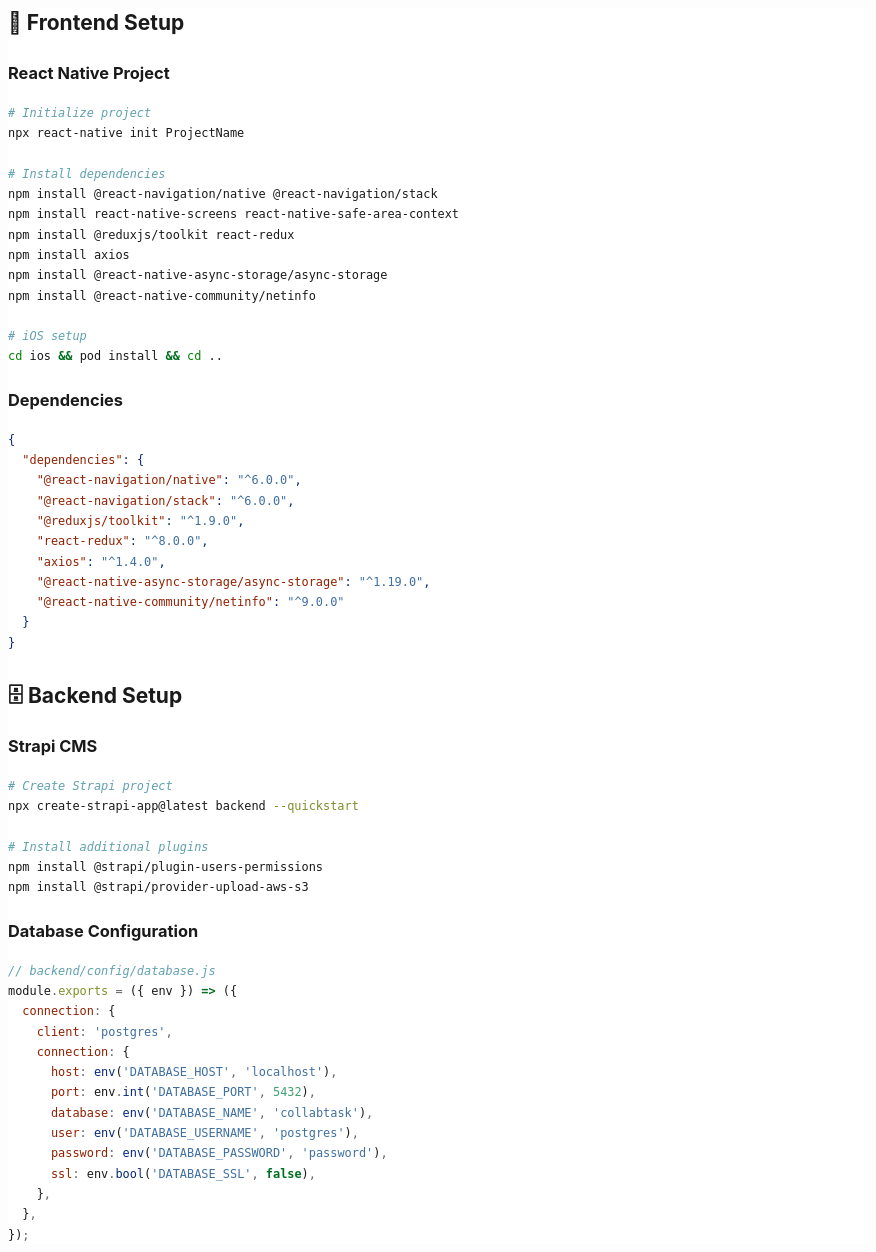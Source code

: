 ## 📱 **Frontend Setup**

### **React Native Project**
```bash
# Initialize project
npx react-native init ProjectName

# Install dependencies
npm install @react-navigation/native @react-navigation/stack
npm install react-native-screens react-native-safe-area-context
npm install @reduxjs/toolkit react-redux
npm install axios
npm install @react-native-async-storage/async-storage
npm install @react-native-community/netinfo

# iOS setup
cd ios && pod install && cd ..
```

### **Dependencies**
```json
{
  "dependencies": {
    "@react-navigation/native": "^6.0.0",
    "@react-navigation/stack": "^6.0.0",
    "@reduxjs/toolkit": "^1.9.0",
    "react-redux": "^8.0.0",
    "axios": "^1.4.0",
    "@react-native-async-storage/async-storage": "^1.19.0",
    "@react-native-community/netinfo": "^9.0.0"
  }
}
```

## 🗄️ **Backend Setup**

### **Strapi CMS**
```bash
# Create Strapi project
npx create-strapi-app@latest backend --quickstart

# Install additional plugins
npm install @strapi/plugin-users-permissions
npm install @strapi/provider-upload-aws-s3
```

### **Database Configuration**
```javascript
// backend/config/database.js
module.exports = ({ env }) => ({
  connection: {
    client: 'postgres',
    connection: {
      host: env('DATABASE_HOST', 'localhost'),
      port: env.int('DATABASE_PORT', 5432),
      database: env('DATABASE_NAME', 'collabtask'),
      user: env('DATABASE_USERNAME', 'postgres'),
      password: env('DATABASE_PASSWORD', 'password'),
      ssl: env.bool('DATABASE_SSL', false),
    },
  },
});
```